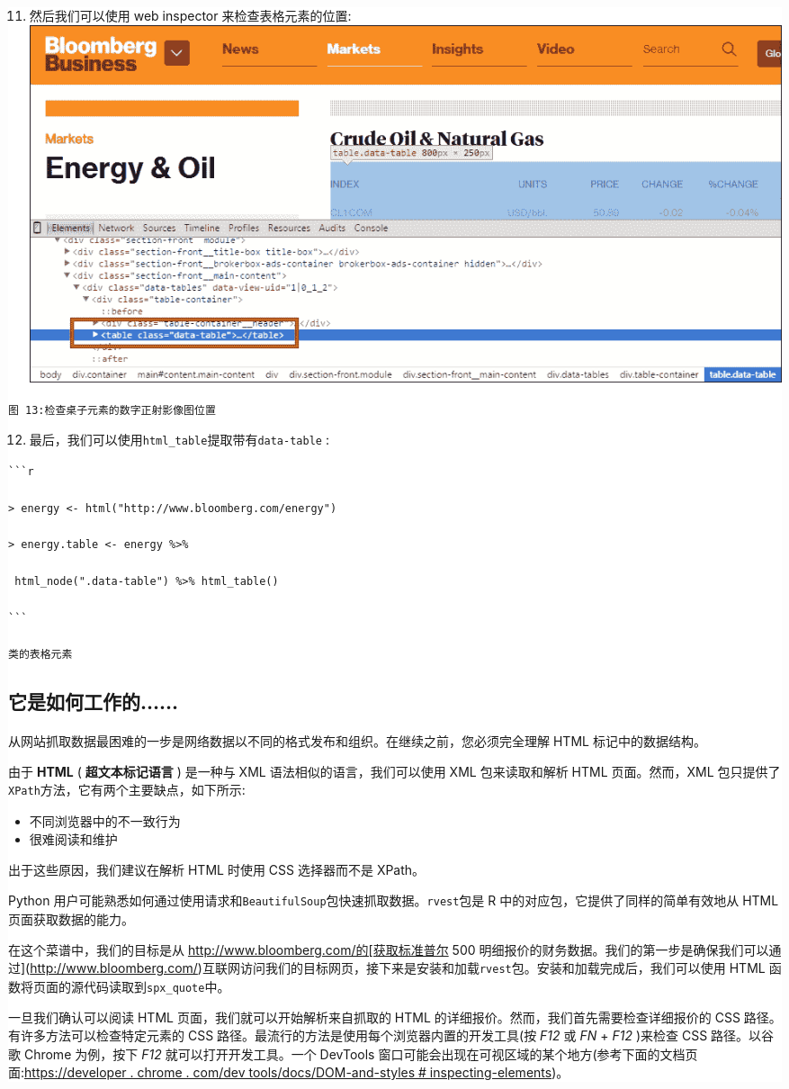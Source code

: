 11.  然后我们可以使用 web inspector 来检查表格元素的位置:![How to do it…](img/B04007_02_13.jpg)

    图 13:检查桌子元素的数字正射影像图位置

12.  最后，我们可以使用`html_table`提取带有`data-table` :

    ```r

    > energy <- html("http://www.bloomberg.com/energy")

    > energy.table <- energy %>% 

     html_node(".data-table") %>% html_table()

    ```

    类的表格元素

## 它是如何工作的……

从网站抓取数据最困难的一步是网络数据以不同的格式发布和组织。在继续之前，您必须完全理解 HTML 标记中的数据结构。

由于 **HTML** ( **超文本标记语言** ) 是一种与 XML 语法相似的语言，我们可以使用 XML 包来读取和解析 HTML 页面。然而，XML 包只提供了`XPath`方法，它有两个主要缺点，如下所示:

*   不同浏览器中的不一致行为
*   很难阅读和维护

出于这些原因，我们建议在解析 HTML 时使用 CSS 选择器而不是 XPath。

Python 用户可能熟悉如何通过使用请求和`BeautifulSoup`包快速抓取数据。`rvest`包是 R 中的对应包，它提供了同样的简单有效地从 HTML 页面获取数据的能力。

在这个菜谱中，我们的目标是从 http://www.bloomberg.com/的[获取标准普尔 500 明细报价的财务数据。我们的第一步是确保我们可以通过](http://www.bloomberg.com/)互联网访问我们的目标网页，接下来是安装和加载`rvest`包。安装和加载完成后，我们可以使用 HTML 函数将页面的源代码读取到`spx_quote`中。

一旦我们确认可以阅读 HTML 页面，我们就可以开始解析来自抓取的 HTML 的详细报价。然而，我们首先需要检查详细报价的 CSS 路径。有许多方法可以检查特定元素的 CSS 路径。最流行的方法是使用每个浏览器内置的开发工具(按 *F12* 或 *FN* + *F12* )来检查 CSS 路径。以谷歌 Chrome 为例，按下 *F12* 就可以打开开发工具。一个 DevTools 窗口可能会出现在可视区域的某个地方(参考下面的文档页面:[https://developer . chrome . com/dev tools/docs/DOM-and-styles # inspecting-elements](https://developer.chrome.com/devtools/docs/dom-and-styles#inspecting-elements))。
